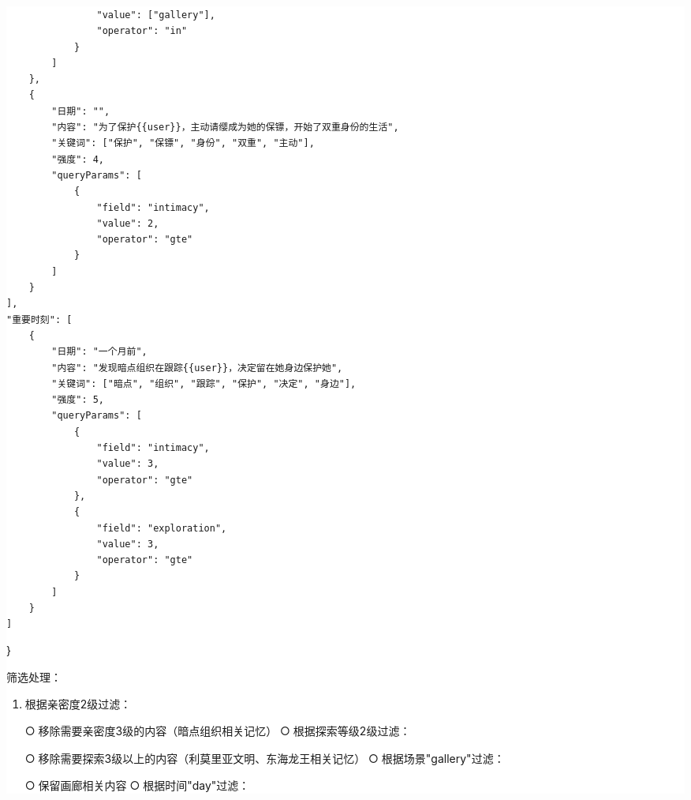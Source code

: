                     "value": ["gallery"],
                    "operator": "in"
                }
            ]
        },
        {
            "日期": "",
            "内容": "为了保护{{user}}，主动请缨成为她的保镖，开始了双重身份的生活",
            "关键词": ["保护", "保镖", "身份", "双重", "主动"],
            "强度": 4,
            "queryParams": [
                {
                    "field": "intimacy",
                    "value": 2,
                    "operator": "gte"
                }
            ]
        }
    ],
    "重要时刻": [
        {
            "日期": "一个月前",
            "内容": "发现暗点组织在跟踪{{user}}，决定留在她身边保护她",
            "关键词": ["暗点", "组织", "跟踪", "保护", "决定", "身边"],
            "强度": 5,
            "queryParams": [
                {
                    "field": "intimacy",
                    "value": 3,
                    "operator": "gte"
                },
                {
                    "field": "exploration",
                    "value": 3,
                    "operator": "gte"
                }
            ]
        }
    ]
}

筛选处理：
1. 根据亲密度2级过滤：

    ○ 移除需要亲密度3级的内容（暗点组织相关记忆）
○ 根据探索等级2级过滤：

    ○ 移除需要探索3级以上的内容（利莫里亚文明、东海龙王相关记忆）
○ 根据场景"gallery"过滤：

    ○ 保留画廊相关内容
○ 根据时间"day"过滤：

